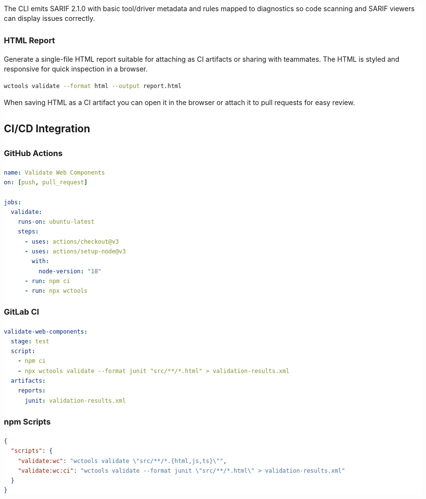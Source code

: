 The CLI emits SARIF 2.1.0 with basic tool/driver metadata and rules mapped to diagnostics so code scanning and SARIF viewers can display issues correctly.

### HTML Report

Generate a single-file HTML report suitable for attaching as CI artifacts or sharing with teammates. The HTML is styled and responsive for quick inspection in a browser.

```bash
wctools validate --format html --output report.html
```

When saving HTML as a CI artifact you can open it in the browser or attach it to pull requests for easy review.

## CI/CD Integration

### GitHub Actions

```yaml
name: Validate Web Components
on: [push, pull_request]

jobs:
  validate:
    runs-on: ubuntu-latest
    steps:
      - uses: actions/checkout@v3
      - uses: actions/setup-node@v3
        with:
          node-version: "18"
      - run: npm ci
      - run: npx wctools
```

### GitLab CI

```yaml
validate-web-components:
  stage: test
  script:
    - npm ci
    - npx wctools validate --format junit "src/**/*.html" > validation-results.xml
  artifacts:
    reports:
      junit: validation-results.xml
```

### npm Scripts

```json
{
  "scripts": {
    "validate:wc": "wctools validate \"src/**/*.{html,js,ts}\"",
    "validate:wc:ci": "wctools validate --format junit \"src/**/*.html\" > validation-results.xml"
  }
}
```
